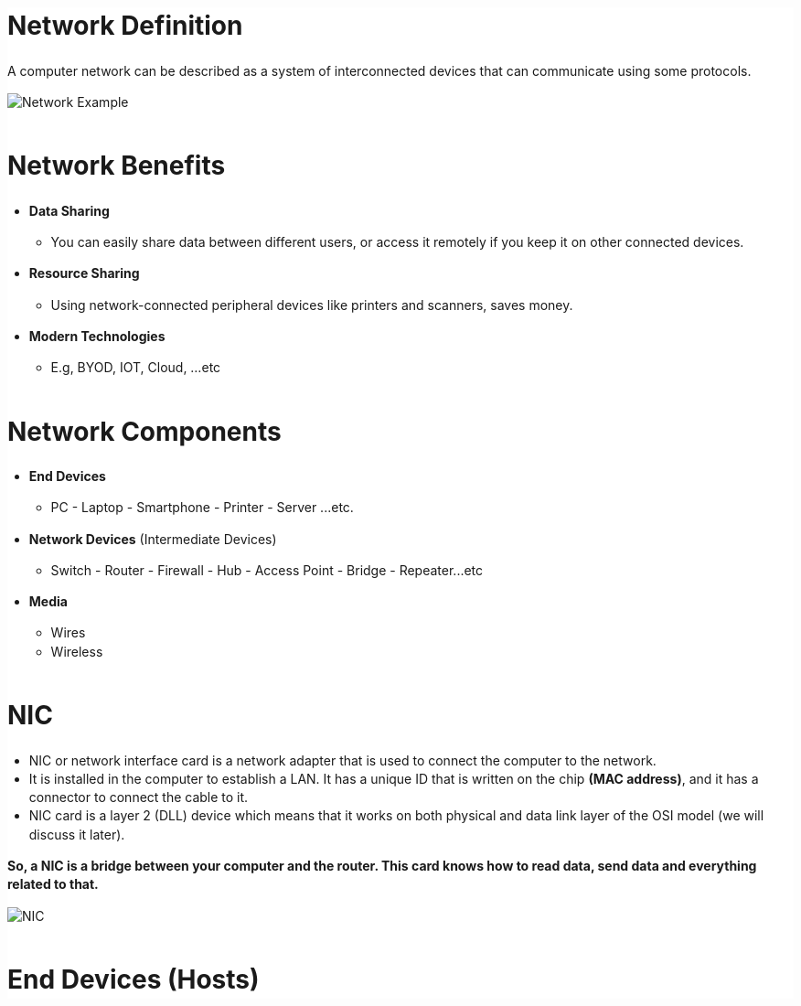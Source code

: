 # Network Definition

A computer network can be described as a system of interconnected devices that can communicate using some protocols.

![Network Example](imgs/netowrkExample.png)

# Network Benefits

- **Data Sharing** 

     - You can easily share data between different users, or access it remotely if you keep it on other connected devices.
     
- **Resource Sharing**

     - Using network-connected peripheral devices like printers and scanners, saves money.

-  **Modern Technologies** 

    - E.g, BYOD, IOT, Cloud, …etc

# Network Components

- **End Devices**
   - PC - Laptop - Smartphone - Printer - Server ...etc.

- **Network Devices** (Intermediate Devices)
  - Switch - Router - Firewall - Hub - Access Point - Bridge - Repeater...etc

- **Media**
   - Wires
   - Wireless


# NIC 

- NIC or network interface card is a network adapter that is used to connect the computer to the network.
- It is installed in the computer to establish a LAN.  It has a unique ID that is written on the chip **(MAC address)**, and it has a connector to connect the cable to it. 
- NIC card is a layer 2 (DLL) device which means that it works on both physical and data link layer of the OSI model (we will discuss it later). 

**So, a NIC is a bridge between your computer and the router. This card knows how to read data, send data and everything related to that.**

![NIC](imgs/NIC.png)

# End Devices (Hosts)
